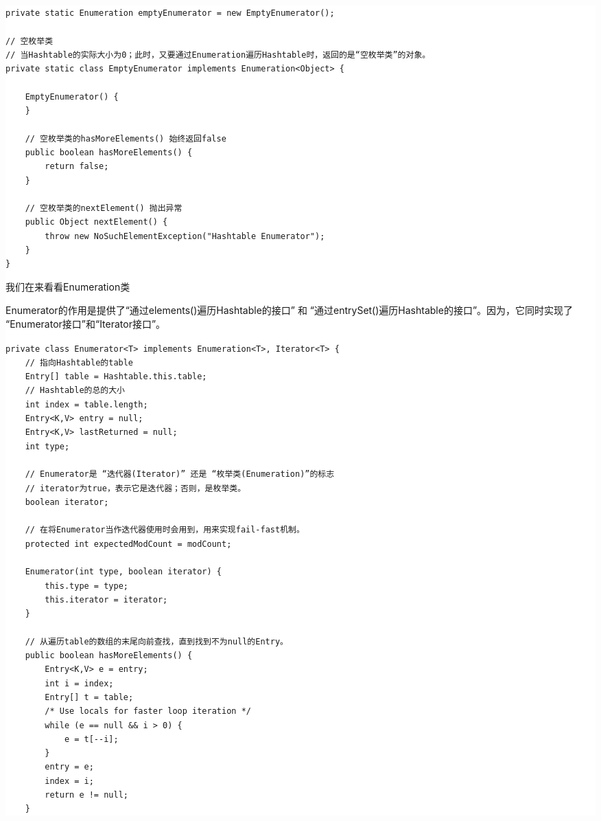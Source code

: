     private static Enumeration emptyEnumerator = new EmptyEnumerator();

    // 空枚举类
    // 当Hashtable的实际大小为0；此时，又要通过Enumeration遍历Hashtable时，返回的是“空枚举类”的对象。
    private static class EmptyEnumerator implements Enumeration<Object> {

        EmptyEnumerator() {
        }

        // 空枚举类的hasMoreElements() 始终返回false
        public boolean hasMoreElements() {
            return false;
        }

        // 空枚举类的nextElement() 抛出异常
        public Object nextElement() {
            throw new NoSuchElementException("Hashtable Enumerator");
        }
    }

我们在来看看Enumeration类

Enumerator的作用是提供了“通过elements()遍历Hashtable的接口” 和 “通过entrySet()遍历Hashtable的接口”。因为，它同时实现了 “Enumerator接口”和“Iterator接口”。

    private class Enumerator<T> implements Enumeration<T>, Iterator<T> {
        // 指向Hashtable的table
        Entry[] table = Hashtable.this.table;
        // Hashtable的总的大小
        int index = table.length;
        Entry<K,V> entry = null;
        Entry<K,V> lastReturned = null;
        int type;

        // Enumerator是 “迭代器(Iterator)” 还是 “枚举类(Enumeration)”的标志
        // iterator为true，表示它是迭代器；否则，是枚举类。
        boolean iterator;

        // 在将Enumerator当作迭代器使用时会用到，用来实现fail-fast机制。
        protected int expectedModCount = modCount;

        Enumerator(int type, boolean iterator) {
            this.type = type;
            this.iterator = iterator;
        }

        // 从遍历table的数组的末尾向前查找，直到找到不为null的Entry。
        public boolean hasMoreElements() {
            Entry<K,V> e = entry;
            int i = index;
            Entry[] t = table;
            /* Use locals for faster loop iteration */
            while (e == null && i > 0) {
                e = t[--i];
            }
            entry = e;
            index = i;
            return e != null;
        }


[link_java_collection_00]: /2012/02/01/collection-00-index
[link_java_collection_01]: /2012/02/01/collection-01-summary
[link_java_collection_02]: /2012/02/02/collection-02-framework
[link_java_collection_03]: /2012/02/03/collection-03-arraylist
[link_java_collection_04]: /2012/02/04/collection-04-fail-fast
[link_java_collection_05]: /2012/02/05/collection-05-linkedlist
[link_java_collection_06]: /2012/02/06/collection-06-vector
[link_java_collection_07]: /2012/02/07/collection-07-stack
[link_java_collection_08]: /2012/02/08/collection-08-List
[link_java_collection_09]: /2012/02/09/collection-09-map
[link_java_collection_10]: /2012/02/10/collection-10-hashmap
[link_java_collection_11]: /2012/02/11/collection-11-hashtable
[link_java_collection_12]: /2012/02/12/collection-12-treemap
[link_java_collection_13]: /2012/02/13/collection-13-weakhashmap
[link_java_collection_14]: /2012/02/14/collection-14-mapsummary
[link_java_collection_15]: /2012/02/15/collection-15-set
[link_java_collection_16]: /2012/02/16/collection-16-hashset
[link_java_collection_17]: /2012/02/17/collection-17-treeset
[link_java_collection_18]: /2012/02/18/collection-18-iterator_enumeration